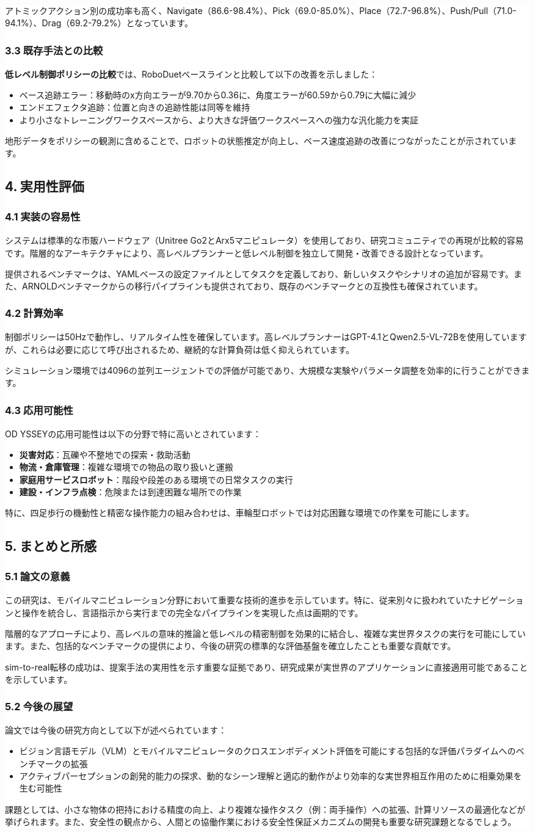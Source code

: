アトミックアクション別の成功率も高く、Navigate（86.6-98.4%）、Pick（69.0-85.0%）、Place（72.7-96.8%）、Push/Pull（71.0-94.1%）、Drag（69.2-79.2%）となっています。

### 3.3 既存手法との比較
**低レベル制御ポリシーの比較**では、RoboDuetベースラインと比較して以下の改善を示しました：
- ベース追跡エラー：移動時のx方向エラーが9.70から0.36に、角度エラーが60.59から0.79に大幅に減少
- エンドエフェクタ追跡：位置と向きの追跡性能は同等を維持
- より小さなトレーニングワークスペースから、より大きな評価ワークスペースへの強力な汎化能力を実証

地形データをポリシーの観測に含めることで、ロボットの状態推定が向上し、ベース速度追跡の改善につながったことが示されています。

## 4. 実用性評価
### 4.1 実装の容易性
システムは標準的な市販ハードウェア（Unitree Go2とArx5マニピュレータ）を使用しており、研究コミュニティでの再現が比較的容易です。階層的なアーキテクチャにより、高レベルプランナーと低レベル制御を独立して開発・改善できる設計となっています。

提供されるベンチマークは、YAMLベースの設定ファイルとしてタスクを定義しており、新しいタスクやシナリオの追加が容易です。また、ARNOLDベンチマークからの移行パイプラインも提供されており、既存のベンチマークとの互換性も確保されています。

### 4.2 計算効率
制御ポリシーは50Hzで動作し、リアルタイム性を確保しています。高レベルプランナーはGPT-4.1とQwen2.5-VL-72Bを使用していますが、これらは必要に応じて呼び出されるため、継続的な計算負荷は低く抑えられています。

シミュレーション環境では4096の並列エージェントでの評価が可能であり、大規模な実験やパラメータ調整を効率的に行うことができます。

### 4.3 応用可能性
OD YSSEYの応用可能性は以下の分野で特に高いとされています：
- **災害対応**：瓦礫や不整地での探索・救助活動
- **物流・倉庫管理**：複雑な環境での物品の取り扱いと運搬
- **家庭用サービスロボット**：階段や段差のある環境での日常タスクの実行
- **建設・インフラ点検**：危険または到達困難な場所での作業

特に、四足歩行の機動性と精密な操作能力の組み合わせは、車輪型ロボットでは対応困難な環境での作業を可能にします。

## 5. まとめと所感
### 5.1 論文の意義
この研究は、モバイルマニピュレーション分野において重要な技術的進歩を示しています。特に、従来別々に扱われていたナビゲーションと操作を統合し、言語指示から実行までの完全なパイプラインを実現した点は画期的です。

階層的なアプローチにより、高レベルの意味的推論と低レベルの精密制御を効果的に結合し、複雑な実世界タスクの実行を可能にしています。また、包括的なベンチマークの提供により、今後の研究の標準的な評価基盤を確立したことも重要な貢献です。

sim-to-real転移の成功は、提案手法の実用性を示す重要な証拠であり、研究成果が実世界のアプリケーションに直接適用可能であることを示しています。

### 5.2 今後の展望
論文では今後の研究方向として以下が述べられています：
- ビジョン言語モデル（VLM）とモバイルマニピュレータのクロスエンボディメント評価を可能にする包括的な評価パラダイムへのベンチマークの拡張
- アクティブパーセプションの創発的能力の探求、動的なシーン理解と適応的動作がより効率的な実世界相互作用のために相乗効果を生む可能性

課題としては、小さな物体の把持における精度の向上、より複雑な操作タスク（例：両手操作）への拡張、計算リソースの最適化などが挙げられます。また、安全性の観点から、人間との協働作業における安全性保証メカニズムの開発も重要な研究課題となるでしょう。